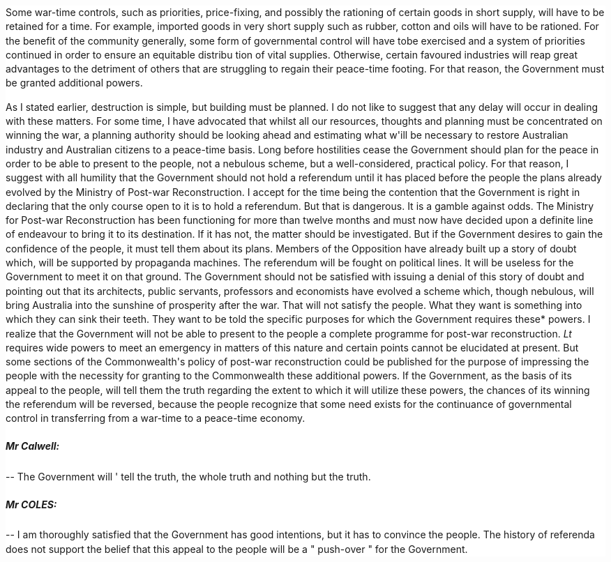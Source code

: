 Some war-time controls, such as priorities, price-fixing, and possibly the rationing of certain goods in short supply, will have to be retained for a time. For example, imported goods in very short supply such as rubber, cotton and oils will have to be rationed. For the benefit of the community generally, some form of governmental control will have tobe exercised and a system of priorities continued in order to ensure an equitable  distribu  tion of vital supplies. Otherwise, certain favoured industries will reap great advantages to the detriment of others that are struggling to regain their peace-time footing. For that reason, the Government must be granted additional powers. 

As I stated earlier, destruction is simple, but building must be planned. I do not like to suggest that any delay will occur in dealing with these matters. For some time, I have advocated that whilst all our resources, thoughts and planning must be concentrated on winning the war, a planning authority should be looking ahead and estimating what w'ill be necessary to restore Australian industry and Australian citizens to a peace-time basis. Long before hostilities cease the Government should plan for the peace in order to be able to present to the people, not a nebulous scheme, but a well-considered, practical policy. For that reason, I suggest with all humility that the Government should not hold a referendum until it has placed before the people the plans already evolved by the Ministry of Post-war Reconstruction. I accept for the time being the contention that the Government is right in declaring that the only course open to it is to hold a referendum. But that is dangerous. It is a gamble against odds. The Ministry for Post-war Reconstruction has been functioning for more than twelve months and must now have decided upon a definite line of endeavour to bring it to its destination. If it has not, the matter should be investigated. But if the Government desires to gain the confidence of the people, it must tell them about its plans. Members of the Opposition have already built up a story of doubt which, will be supported by propaganda  machines.  The referendum will be fought on political lines. It will be useless for the Government to meet it on that ground. The Government should not be satisfied with issuing a denial of this story of doubt and pointing out that its architects, public servants, professors and economists have evolved a scheme which, though nebulous, will bring Australia into the sunshine of prosperity after the war. That will not satisfy the people. What they want is something into which they can sink their teeth. They want to be told the specific purposes for which the Government requires these* powers. I realize that the Government will not be able to present to the people a complete programme for post-war reconstruction.  *Lt*  requires wide powers to meet an emergency in matters of this nature and certain points cannot be elucidated at present. But some sections of the Commonwealth's policy of post-war reconstruction could be published for the purpose of impressing the people with the necessity for granting to the Commonwealth these additional powers. If the Government, as the basis of its appeal to the people, will tell them the truth regarding the extent to which it will utilize these powers, the chances of its winning the referendum will be reversed, because the people recognize that some need exists for the continuance of governmental control in transferring from a war-time to a peace-time economy. 

##### Mr Calwell:

-- The Government will ' tell the truth, the whole truth and nothing but the truth. 

##### Mr COLES:

-- I am thoroughly satisfied that the Government has good intentions, but it has to convince the people. The history of referenda does not support the belief that this appeal to the people will be a " push-over " for the Government. 
